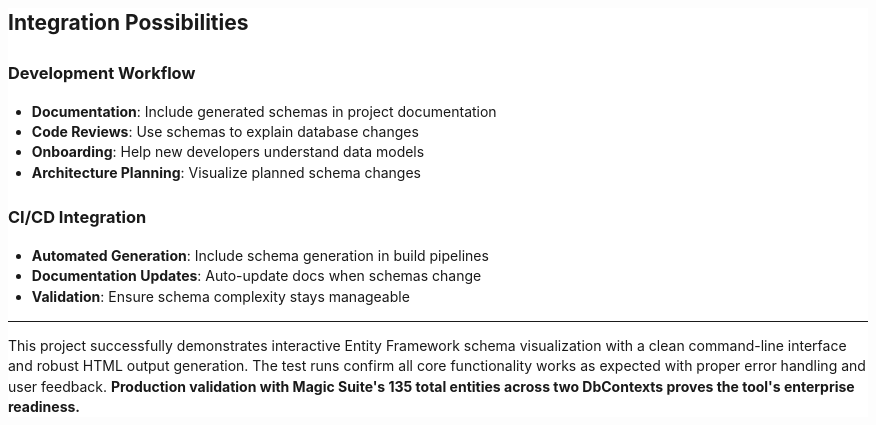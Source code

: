 ## Integration Possibilities

### Development Workflow
- **Documentation**: Include generated schemas in project documentation
- **Code Reviews**: Use schemas to explain database changes
- **Onboarding**: Help new developers understand data models
- **Architecture Planning**: Visualize planned schema changes

### CI/CD Integration
- **Automated Generation**: Include schema generation in build pipelines
- **Documentation Updates**: Auto-update docs when schemas change
- **Validation**: Ensure schema complexity stays manageable

---

This project successfully demonstrates interactive Entity Framework schema visualization with a clean command-line interface and robust HTML output generation. The test runs confirm all core functionality works as expected with proper error handling and user feedback. **Production validation with Magic Suite's 135 total entities across two DbContexts proves the tool's enterprise readiness.**